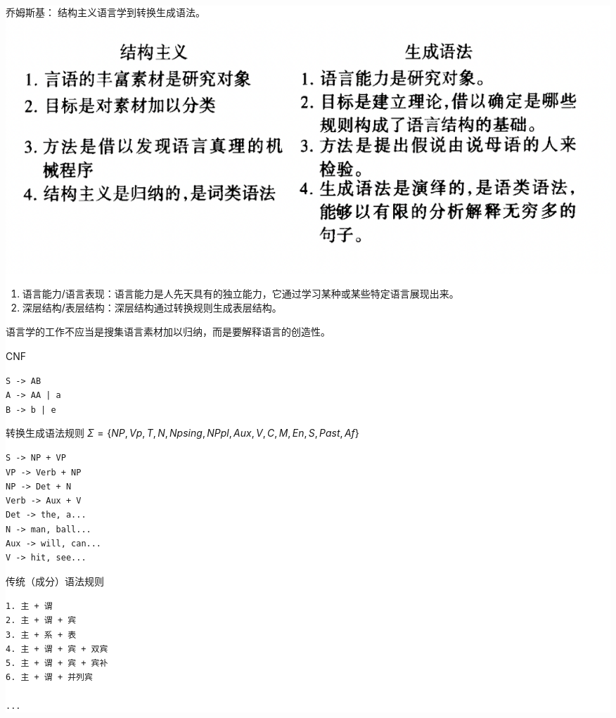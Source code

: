 乔姆斯基：
结构主义语言学到转换生成语法。
![](./asset/constructionist.png)

1. 语言能力/语言表现：语言能力是人先天具有的独立能力，它通过学习某种或某些特定语言展现出来。
2. 深层结构/表层结构：深层结构通过转换规则生成表层结构。

语言学的工作不应当是搜集语言素材加以归纳，而是要解释语言的创造性。

CNF
```
S -> AB
A -> AA | a
B -> b | e
```

转换生成语法规则
$\Sigma = \{NP, Vp, T, N, Npsing, NPpl, Aux, V, C, M, En, S, Past, Af\}$
```
S -> NP + VP
VP -> Verb + NP
NP -> Det + N
Verb -> Aux + V
Det -> the, a...
N -> man, ball...
Aux -> will, can...
V -> hit, see...
```

传统（成分）语法规则
```
1. 主 + 谓
2. 主 + 谓 + 宾
3. 主 + 系 + 表
4. 主 + 谓 + 宾 + 双宾
5. 主 + 谓 + 宾 + 宾补
6. 主 + 谓 + 并列宾

...
```

